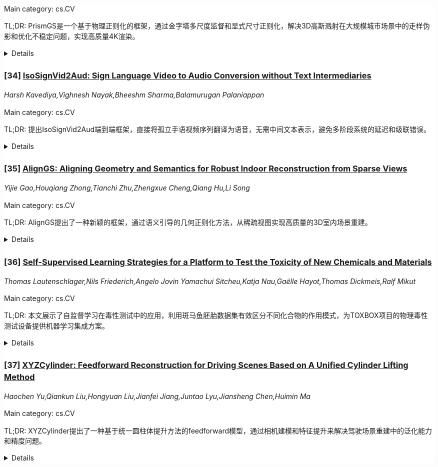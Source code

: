 Main category: cs.CV

TL;DR: PrismGS是一个基于物理正则化的框架，通过金字塔多尺度监督和显式尺寸正则化，解决3D高斯溅射在大规模城市场景中的走样伪影和优化不稳定问题，实现高质量4K渲染。


<details><summary>Details</summary></details>


### [34] [IsoSignVid2Aud: Sign Language Video to Audio Conversion without Text Intermediaries](https://arxiv.org/abs/2510.07837)
*Harsh Kavediya,Vighnesh Nayak,Bheeshm Sharma,Balamurugan Palaniappan*

Main category: cs.CV

TL;DR: 提出IsoSignVid2Aud端到端框架，直接将孤立手语视频序列翻译为语音，无需中间文本表示，避免多阶段系统的延迟和级联错误。


<details><summary>Details</summary></details>


### [35] [AlignGS: Aligning Geometry and Semantics for Robust Indoor Reconstruction from Sparse Views](https://arxiv.org/abs/2510.07839)
*Yijie Gao,Houqiang Zhong,Tianchi Zhu,Zhengxue Cheng,Qiang Hu,Li Song*

Main category: cs.CV

TL;DR: AlignGS提出了一种新颖的框架，通过语义引导的几何正则化方法，从稀疏视图实现高质量的3D室内场景重建。


<details><summary>Details</summary></details>


### [36] [Self-Supervised Learning Strategies for a Platform to Test the Toxicity of New Chemicals and Materials](https://arxiv.org/abs/2510.07853)
*Thomas Lautenschlager,Nils Friederich,Angelo Jovin Yamachui Sitcheu,Katja Nau,Gaëlle Hayot,Thomas Dickmeis,Ralf Mikut*

Main category: cs.CV

TL;DR: 本文展示了自监督学习在毒性测试中的应用，利用斑马鱼胚胎数据集有效区分不同化合物的作用模式，为TOXBOX项目的物理毒性测试设备提供机器学习集成方案。


<details><summary>Details</summary></details>


### [37] [XYZCylinder: Feedforward Reconstruction for Driving Scenes Based on A Unified Cylinder Lifting Method](https://arxiv.org/abs/2510.07856)
*Haochen Yu,Qiankun Liu,Hongyuan Liu,Jianfei Jiang,Juntao Lyu,Jiansheng Chen,Huimin Ma*

Main category: cs.CV

TL;DR: XYZCylinder提出了一种基于统一圆柱体提升方法的feedforward模型，通过相机建模和特征提升来解决驾驶场景重建中的泛化能力和精度问题。


<details><summary>Details</summary></details>

